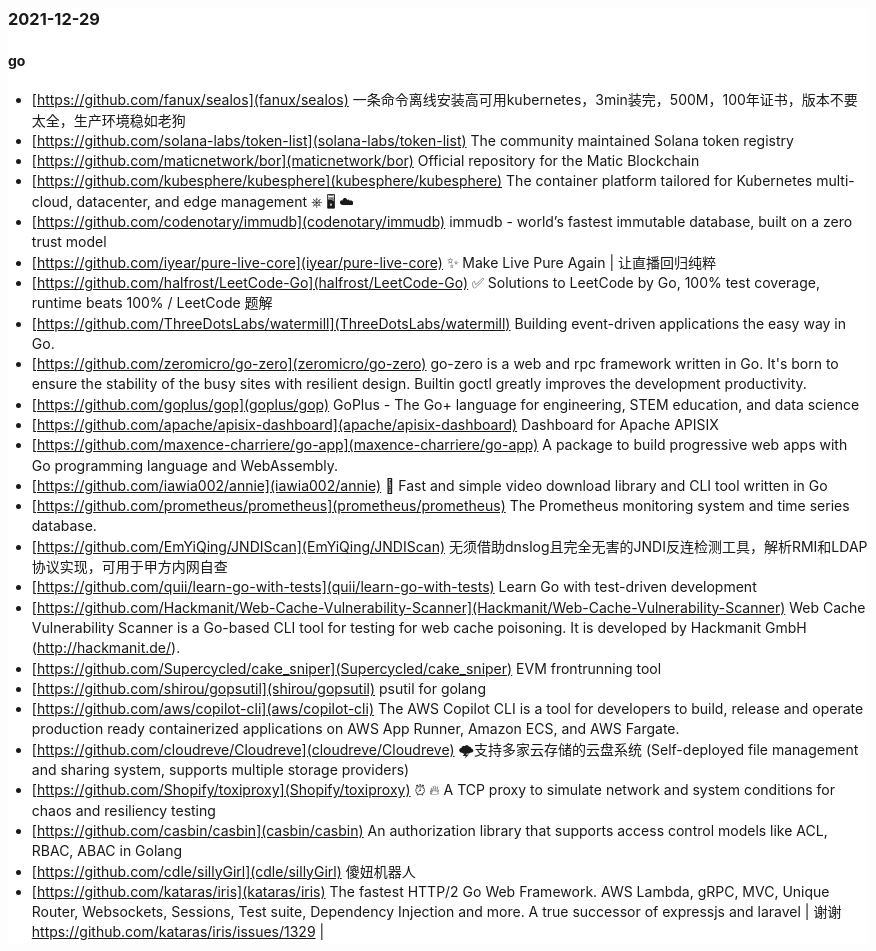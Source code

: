 ### 2021-12-29

#### go
* [https://github.com/fanux/sealos](fanux/sealos) 一条命令离线安装高可用kubernetes，3min装完，500M，100年证书，版本不要太全，生产环境稳如老狗
* [https://github.com/solana-labs/token-list](solana-labs/token-list) The community maintained Solana token registry
* [https://github.com/maticnetwork/bor](maticnetwork/bor) Official repository for the Matic Blockchain
* [https://github.com/kubesphere/kubesphere](kubesphere/kubesphere) The container platform tailored for Kubernetes multi-cloud, datacenter, and edge management ⎈ 🖥 ☁️
* [https://github.com/codenotary/immudb](codenotary/immudb) immudb - world’s fastest immutable database, built on a zero trust model
* [https://github.com/iyear/pure-live-core](iyear/pure-live-core) ✨ Make Live Pure Again | 让直播回归纯粹
* [https://github.com/halfrost/LeetCode-Go](halfrost/LeetCode-Go) ✅ Solutions to LeetCode by Go, 100% test coverage, runtime beats 100% / LeetCode 题解
* [https://github.com/ThreeDotsLabs/watermill](ThreeDotsLabs/watermill) Building event-driven applications the easy way in Go.
* [https://github.com/zeromicro/go-zero](zeromicro/go-zero) go-zero is a web and rpc framework written in Go. It's born to ensure the stability of the busy sites with resilient design. Builtin goctl greatly improves the development productivity.
* [https://github.com/goplus/gop](goplus/gop) GoPlus - The Go+ language for engineering, STEM education, and data science
* [https://github.com/apache/apisix-dashboard](apache/apisix-dashboard) Dashboard for Apache APISIX
* [https://github.com/maxence-charriere/go-app](maxence-charriere/go-app) A package to build progressive web apps with Go programming language and WebAssembly.
* [https://github.com/iawia002/annie](iawia002/annie) 👾 Fast and simple video download library and CLI tool written in Go
* [https://github.com/prometheus/prometheus](prometheus/prometheus) The Prometheus monitoring system and time series database.
* [https://github.com/EmYiQing/JNDIScan](EmYiQing/JNDIScan) 无须借助dnslog且完全无害的JNDI反连检测工具，解析RMI和LDAP协议实现，可用于甲方内网自查
* [https://github.com/quii/learn-go-with-tests](quii/learn-go-with-tests) Learn Go with test-driven development
* [https://github.com/Hackmanit/Web-Cache-Vulnerability-Scanner](Hackmanit/Web-Cache-Vulnerability-Scanner) Web Cache Vulnerability Scanner is a Go-based CLI tool for testing for web cache poisoning. It is developed by Hackmanit GmbH (http://hackmanit.de/).
* [https://github.com/Supercycled/cake_sniper](Supercycled/cake_sniper) EVM frontrunning tool
* [https://github.com/shirou/gopsutil](shirou/gopsutil) psutil for golang
* [https://github.com/aws/copilot-cli](aws/copilot-cli) The AWS Copilot CLI is a tool for developers to build, release and operate production ready containerized applications on AWS App Runner, Amazon ECS, and AWS Fargate.
* [https://github.com/cloudreve/Cloudreve](cloudreve/Cloudreve) 🌩支持多家云存储的云盘系统 (Self-deployed file management and sharing system, supports multiple storage providers)
* [https://github.com/Shopify/toxiproxy](Shopify/toxiproxy) ⏰ 🔥 A TCP proxy to simulate network and system conditions for chaos and resiliency testing
* [https://github.com/casbin/casbin](casbin/casbin) An authorization library that supports access control models like ACL, RBAC, ABAC in Golang
* [https://github.com/cdle/sillyGirl](cdle/sillyGirl) 傻妞机器人
* [https://github.com/kataras/iris](kataras/iris) The fastest HTTP/2 Go Web Framework. AWS Lambda, gRPC, MVC, Unique Router, Websockets, Sessions, Test suite, Dependency Injection and more. A true successor of expressjs and laravel | 谢谢 https://github.com/kataras/iris/issues/1329 |
